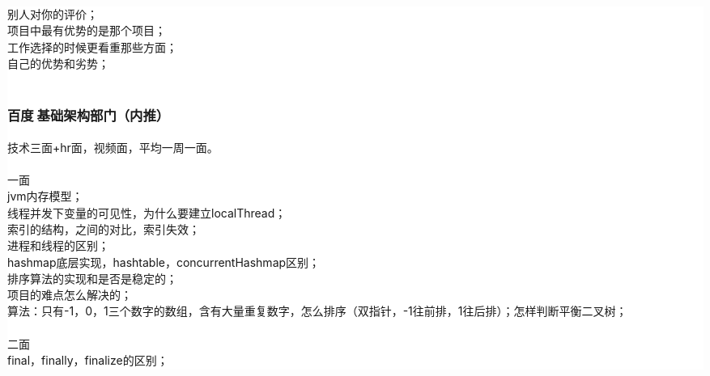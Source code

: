  </div>
 <div>
  别人对你的评价；
 </div>
 <div>
  项目中最有优势的是那个项目；
 </div>
 <div>
  工作选择的时候更看重那些方面；
 </div>
 <div>
  自己的优势和劣势；
  <br/>
 </div>
 <div>
  <br/>
 </div>
 <h3>
  百度 基础架构部门（内推）
 </h3>
 <div>
  <span>
   技术三面+hr面，视频面，平均一周一面。
  </span>
 </div>
 <div>
  <br/>
 </div>
 <div>
  一面
 </div>
 <div>
  jvm内存模型；
 </div>
 <div>
  线程并发下变量的可见性，为什么要建立localThread；
 </div>
 <div>
  索引的结构，之间的对比，索引失效；
 </div>
 <div>
  进程和线程的区别；
 </div>
 <div>
  hashmap底层实现，hashtable，concurrentHashmap区别；
 </div>
 <div>
  排序算法的实现和是否是稳定的；
 </div>
 <div>
  项目的难点怎么解决的；
 </div>
 <div>
  算法：只有-1，0，1三个数字的数组，含有大量重复数字，怎么排序（双指针，-1往前排，1往后排）；怎样判断平衡二叉树；
  <br/>
 </div>
 <div>
  <br/>
 </div>
 <div>
  二面
 </div>
 <div>
  final，finally，finalize的区别；